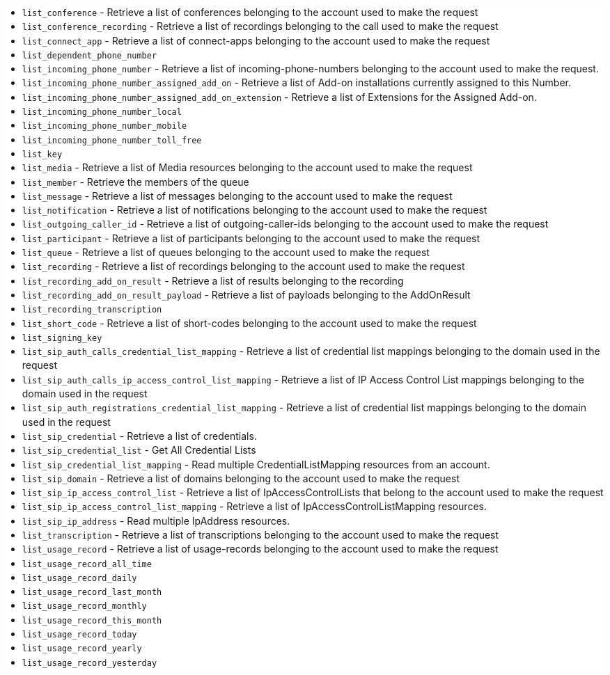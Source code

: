 * `list_conference` - Retrieve a list of conferences belonging to the account used to make the request
* `list_conference_recording` - Retrieve a list of recordings belonging to the call used to make the request
* `list_connect_app` - Retrieve a list of connect-apps belonging to the account used to make the request
* `list_dependent_phone_number`
* `list_incoming_phone_number` - Retrieve a list of incoming-phone-numbers belonging to the account used to make the request.
* `list_incoming_phone_number_assigned_add_on` - Retrieve a list of Add-on installations currently assigned to this Number.
* `list_incoming_phone_number_assigned_add_on_extension` - Retrieve a list of Extensions for the Assigned Add-on.
* `list_incoming_phone_number_local`
* `list_incoming_phone_number_mobile`
* `list_incoming_phone_number_toll_free`
* `list_key`
* `list_media` - Retrieve a list of Media resources belonging to the account used to make the request
* `list_member` - Retrieve the members of the queue
* `list_message` - Retrieve a list of messages belonging to the account used to make the request
* `list_notification` - Retrieve a list of notifications belonging to the account used to make the request
* `list_outgoing_caller_id` - Retrieve a list of outgoing-caller-ids belonging to the account used to make the request
* `list_participant` - Retrieve a list of participants belonging to the account used to make the request
* `list_queue` - Retrieve a list of queues belonging to the account used to make the request
* `list_recording` - Retrieve a list of recordings belonging to the account used to make the request
* `list_recording_add_on_result` - Retrieve a list of results belonging to the recording
* `list_recording_add_on_result_payload` - Retrieve a list of payloads belonging to the AddOnResult
* `list_recording_transcription`
* `list_short_code` - Retrieve a list of short-codes belonging to the account used to make the request
* `list_signing_key`
* `list_sip_auth_calls_credential_list_mapping` - Retrieve a list of credential list mappings belonging to the domain used in the request
* `list_sip_auth_calls_ip_access_control_list_mapping` - Retrieve a list of IP Access Control List mappings belonging to the domain used in the request
* `list_sip_auth_registrations_credential_list_mapping` - Retrieve a list of credential list mappings belonging to the domain used in the request
* `list_sip_credential` - Retrieve a list of credentials.
* `list_sip_credential_list` - Get All Credential Lists
* `list_sip_credential_list_mapping` - Read multiple CredentialListMapping resources from an account.
* `list_sip_domain` - Retrieve a list of domains belonging to the account used to make the request
* `list_sip_ip_access_control_list` - Retrieve a list of IpAccessControlLists that belong to the account used to make the request
* `list_sip_ip_access_control_list_mapping` - Retrieve a list of IpAccessControlListMapping resources.
* `list_sip_ip_address` - Read multiple IpAddress resources.
* `list_transcription` - Retrieve a list of transcriptions belonging to the account used to make the request
* `list_usage_record` - Retrieve a list of usage-records belonging to the account used to make the request
* `list_usage_record_all_time`
* `list_usage_record_daily`
* `list_usage_record_last_month`
* `list_usage_record_monthly`
* `list_usage_record_this_month`
* `list_usage_record_today`
* `list_usage_record_yearly`
* `list_usage_record_yesterday`